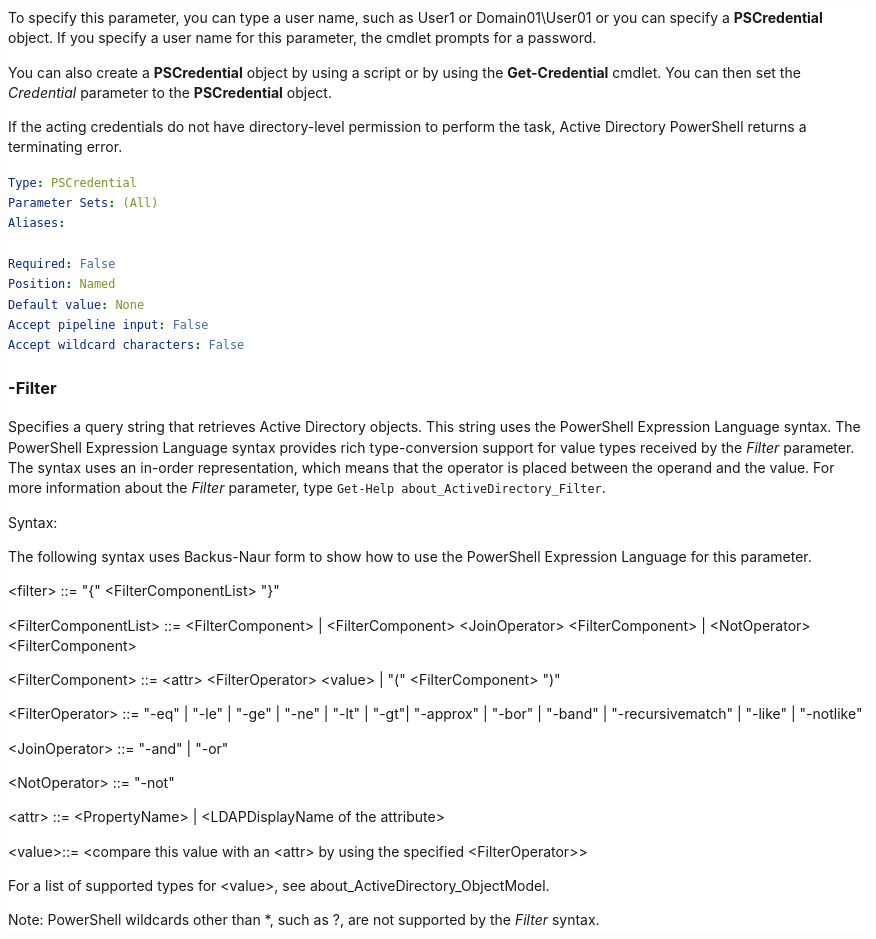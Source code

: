 To specify this parameter, you can type a user name, such as User1 or Domain01\User01 or you can specify a **PSCredential** object.
If you specify a user name for this parameter, the cmdlet prompts for a password.

You can also create a **PSCredential** object by using a script or by using the **Get-Credential** cmdlet.
You can then set the *Credential* parameter to the **PSCredential** object.

If the acting credentials do not have directory-level permission to perform the task, Active Directory PowerShell returns a terminating error.

```yaml
Type: PSCredential
Parameter Sets: (All)
Aliases: 

Required: False
Position: Named
Default value: None
Accept pipeline input: False
Accept wildcard characters: False
```

### -Filter
Specifies a query string that retrieves Active Directory objects.
This string uses the PowerShell Expression Language syntax.
The PowerShell Expression Language syntax provides rich type-conversion support for value types received by the *Filter* parameter.
The syntax uses an in-order representation, which means that the operator is placed between the operand and the value.
For more information about the *Filter* parameter, type `Get-Help about_ActiveDirectory_Filter`.

Syntax:

The following syntax uses Backus-Naur form to show how to use the PowerShell Expression Language for this parameter.

\<filter\>  ::= "{" \<FilterComponentList\> "}"

\<FilterComponentList\> ::= \<FilterComponent\> | \<FilterComponent\> \<JoinOperator\> \<FilterComponent\> | \<NotOperator\>  \<FilterComponent\>

\<FilterComponent\> ::= \<attr\> \<FilterOperator\> \<value\> | "(" \<FilterComponent\> ")"

\<FilterOperator\> ::= "-eq" | "-le" | "-ge" | "-ne" | "-lt" | "-gt"| "-approx" | "-bor" | "-band" | "-recursivematch" | "-like" | "-notlike"

\<JoinOperator\> ::= "-and" | "-or"

\<NotOperator\> ::= "-not"

\<attr\> ::= \<PropertyName\> | \<LDAPDisplayName of the attribute\>

\<value\>::= \<compare this value with an \<attr\> by using the specified \<FilterOperator\>\>

For a list of supported types for \<value\>, see about_ActiveDirectory_ObjectModel.

Note: PowerShell wildcards other than *, such as ?, are not supported by the *Filter* syntax.
